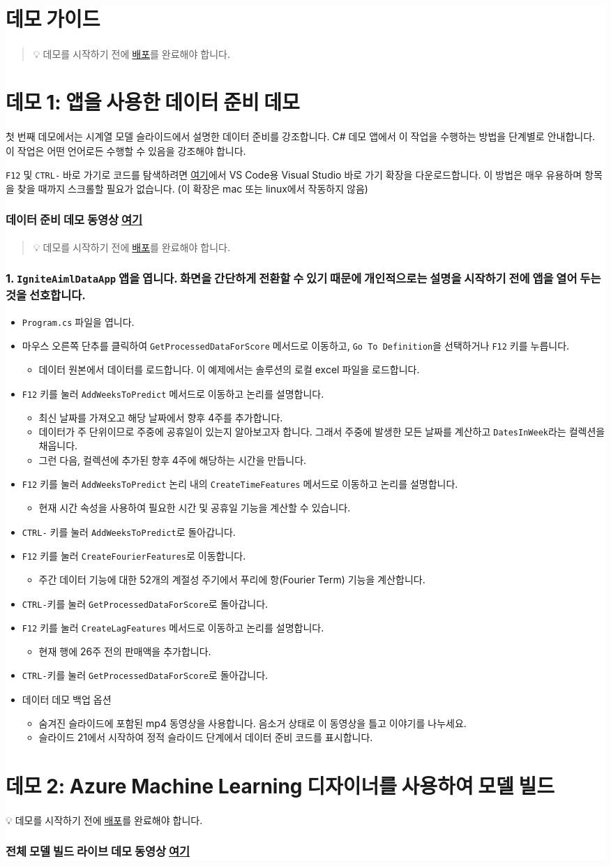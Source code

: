 # <a name="demo-guide"></a>데모 가이드
> 💡 데모를 시작하기 전에 [배포](demosetup.md)를 완료해야 합니다.

# <a name="demo-1-data-prep-demo-with-app"></a>데모 1: 앱을 사용한 데이터 준비 데모
첫 번째 데모에서는 시계열 모델 슬라이드에서 설명한 데이터 준비를 강조합니다. C# 데모 앱에서 이 작업을 수행하는 방법을 단계별로 안내합니다. 이 작업은 어떤 언어로든 수행할 수 있음을 강조해야 합니다.

`F12` 및 `CTRL-` 바로 가기로 코드를 탐색하려면 [여기](https://marketplace.visualstudio.com/items?itemName=ms-vscode.vs-keybindings)에서 VS Code용 Visual Studio 바로 가기 확장을 다운로드합니다. 이 방법은 매우 유용하며 항목을 찾을 때까지 스크롤할 필요가 없습니다. (이 확장은 mac 또는 linux에서 작동하지 않음)

### <a name="data-prep-demo-video-herehttpsyoutubeu1ppyazunmot751"></a>데이터 준비 데모 동영상 [여기](https://youtu.be/u1ppYaZuNmo?t=751)

> 💡 데모를 시작하기 전에 [배포](demosetup.md)를 완료해야 합니다.

### <a name="1-open-the-igniteaimldataapp-app-i-personally-like-to-have-this-open-before-i-start-the-talk-so-i-can-just-flip-to-it"></a>1. `IgniteAimlDataApp` 앱을 엽니다. 화면을 간단하게 전환할 수 있기 때문에 개인적으로는 설명을 시작하기 전에 앱을 열어 두는 것을 선호합니다.
* `Program.cs` 파일을 엽니다.
* 마우스 오른쪽 단추를 클릭하여 `GetProcessedDataForScore` 메서드로 이동하고, `Go To Definition`을 선택하거나 `F12` 키를 누릅니다.
    * 데이터 원본에서 데이터를 로드합니다. 이 예제에서는 솔루션의 로컬 excel 파일을 로드합니다.
* `F12` 키를 눌러 `AddWeeksToPredict` 메서드로 이동하고 논리를 설명합니다.
    * 최신 날짜를 가져오고 해당 날짜에서 향후 4주를 추가합니다.
    * 데이터가 주 단위이므로 주중에 공휴일이 있는지 알아보고자 합니다. 그래서 주중에 발생한 모든 날짜를 계산하고 `DatesInWeek`라는 컬렉션을 채웁니다.
    * 그런 다음, 컬렉션에 추가된 향후 4주에 해당하는 시간을 만듭니다.
* `F12` 키를 눌러 `AddWeeksToPredict` 논리 내의 `CreateTimeFeatures` 메서드로 이동하고 논리를 설명합니다.
    * 현재 시간 속성을 사용하여 필요한 시간 및 공휴일 기능을 계산할 수 있습니다.
* `CTRL-` 키를 눌러 `AddWeeksToPredict`로 돌아갑니다.
* `F12` 키를 눌러 `CreateFourierFeatures`로 이동합니다.
    * 주간 데이터 기능에 대한 52개의 계절성 주기에서 푸리에 항(Fourier Term) 기능을 계산합니다. 
* `CTRL-`키를 눌러 `GetProcessedDataForScore`로 돌아갑니다.
* `F12` 키를 눌러 `CreateLagFeatures` 메서드로 이동하고 논리를 설명합니다.
    * 현재 행에 26주 전의 판매액을 추가합니다.
* `CTRL-`키를 눌러 `GetProcessedDataForScore`로 돌아갑니다.

* 데이터 데모 백업 옵션
    * 숨겨진 슬라이드에 포함된 mp4 동영상을 사용합니다. 음소거 상태로 이 동영상을 틀고 이야기를 나누세요.
    * 슬라이드 21에서 시작하여 정적 슬라이드 단계에서 데이터 준비 코드를 표시합니다.

# <a name="demo-2-build-model-with-azure-machine-learning-designer"></a>데모 2: Azure Machine Learning 디자이너를 사용하여 모델 빌드
💡 데모를 시작하기 전에 [배포](demosetup.md)를 완료해야 합니다.

### <a name="full-model-building-live-demo-video-herehttpsyoutubeu1ppyazunmot1278"></a>전체 모델 빌드 라이브 데모 동영상 [여기](https://youtu.be/u1ppYaZuNmo?t=1278)
